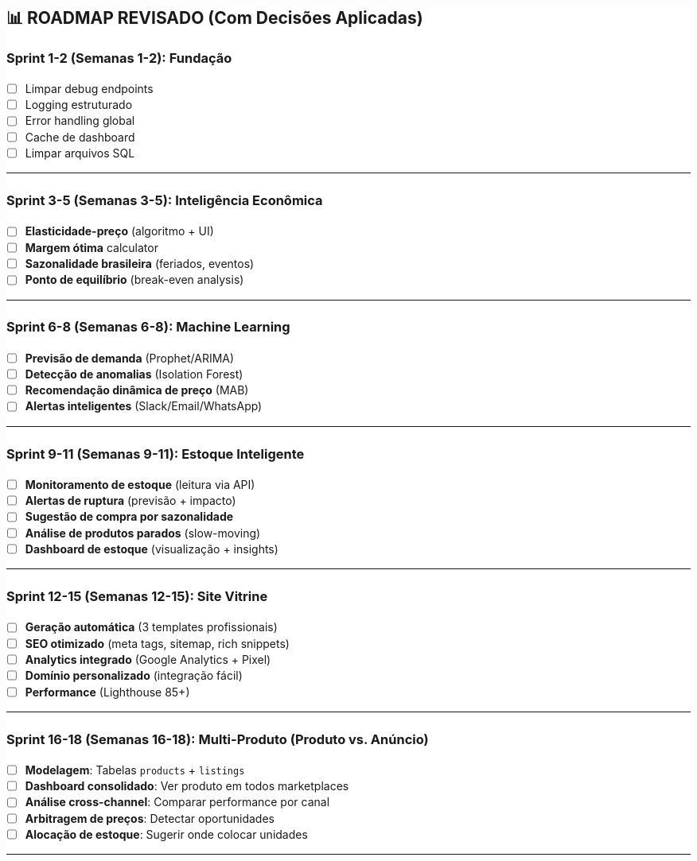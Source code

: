 
## 📊 ROADMAP REVISADO (Com Decisões Aplicadas)

### Sprint 1-2 (Semanas 1-2): Fundação
- [ ] Limpar debug endpoints
- [ ] Logging estruturado
- [ ] Error handling global
- [ ] Cache de dashboard
- [ ] Limpar arquivos SQL

---

### Sprint 3-5 (Semanas 3-5): Inteligência Econômica
- [ ] **Elasticidade-preço** (algoritmo + UI)
- [ ] **Margem ótima** calculator
- [ ] **Sazonalidade brasileira** (feriados, eventos)
- [ ] **Ponto de equilíbrio** (break-even analysis)

---

### Sprint 6-8 (Semanas 6-8): Machine Learning
- [ ] **Previsão de demanda** (Prophet/ARIMA)
- [ ] **Detecção de anomalias** (Isolation Forest)
- [ ] **Recomendação dinâmica de preço** (MAB)
- [ ] **Alertas inteligentes** (Slack/Email/WhatsApp)

---

### Sprint 9-11 (Semanas 9-11): Estoque Inteligente
- [ ] **Monitoramento de estoque** (leitura via API)
- [ ] **Alertas de ruptura** (previsão + impacto)
- [ ] **Sugestão de compra por sazonalidade**
- [ ] **Análise de produtos parados** (slow-moving)
- [ ] **Dashboard de estoque** (visualização + insights)

---

### Sprint 12-15 (Semanas 12-15): Site Vitrine
- [ ] **Geração automática** (3 templates profissionais)
- [ ] **SEO otimizado** (meta tags, sitemap, rich snippets)
- [ ] **Analytics integrado** (Google Analytics + Pixel)
- [ ] **Domínio personalizado** (integração fácil)
- [ ] **Performance** (Lighthouse 85+)

---

### Sprint 16-18 (Semanas 16-18): Multi-Produto (Produto vs. Anúncio)
- [ ] **Modelagem**: Tabelas `products` + `listings`
- [ ] **Dashboard consolidado**: Ver produto em todos marketplaces
- [ ] **Análise cross-channel**: Comparar performance por canal
- [ ] **Arbitragem de preços**: Detectar oportunidades
- [ ] **Alocação de estoque**: Sugerir onde colocar unidades

---